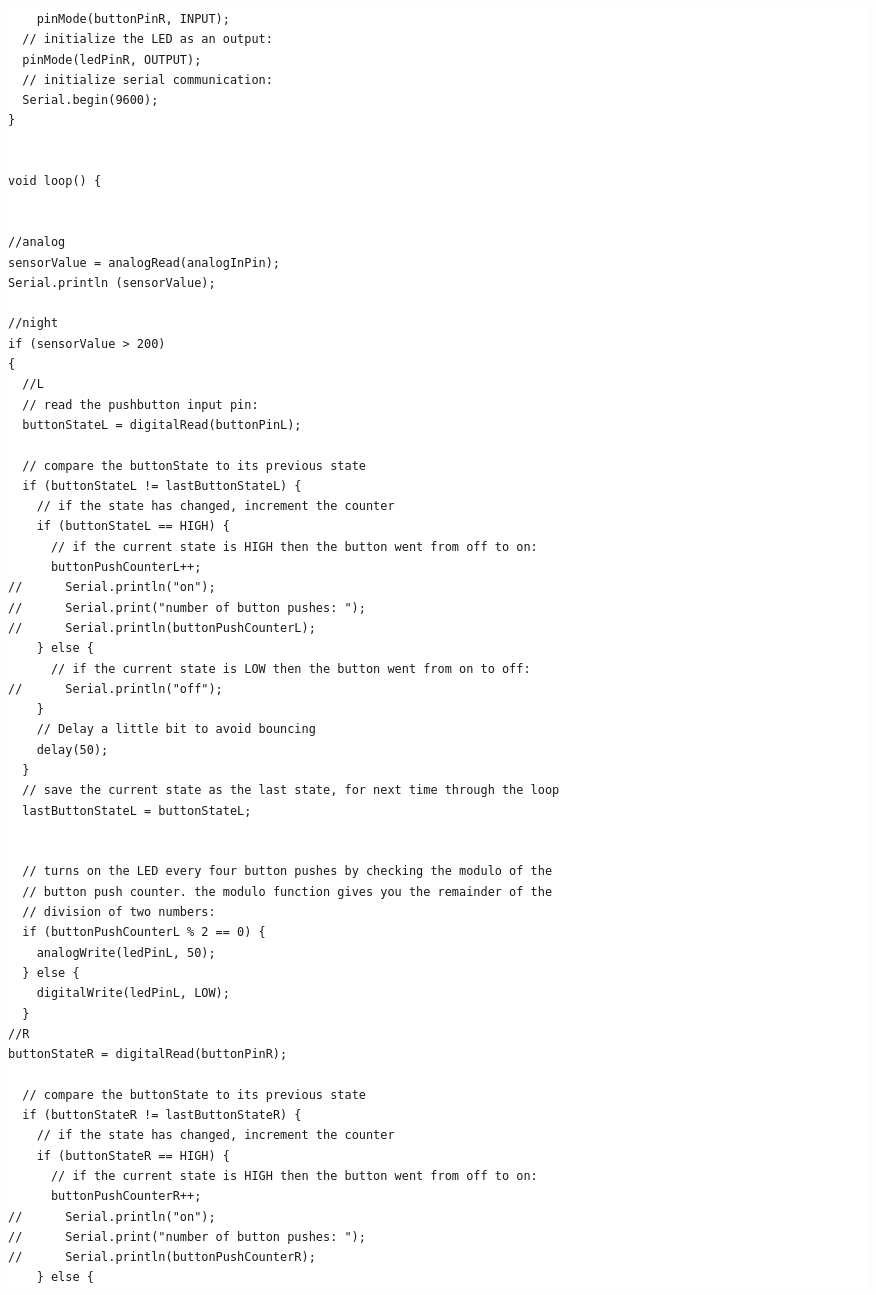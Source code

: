 ```text
    pinMode(buttonPinR, INPUT);
  // initialize the LED as an output:
  pinMode(ledPinR, OUTPUT);
  // initialize serial communication:
  Serial.begin(9600);
}


void loop() {


//analog
sensorValue = analogRead(analogInPin);
Serial.println (sensorValue);

//night
if (sensorValue > 200) 
{
  //L
  // read the pushbutton input pin:
  buttonStateL = digitalRead(buttonPinL);

  // compare the buttonState to its previous state
  if (buttonStateL != lastButtonStateL) {
    // if the state has changed, increment the counter
    if (buttonStateL == HIGH) {
      // if the current state is HIGH then the button went from off to on:
      buttonPushCounterL++;
//      Serial.println("on");
//      Serial.print("number of button pushes: ");
//      Serial.println(buttonPushCounterL);
    } else {
      // if the current state is LOW then the button went from on to off:
//      Serial.println("off");
    }
    // Delay a little bit to avoid bouncing
    delay(50);
  }
  // save the current state as the last state, for next time through the loop
  lastButtonStateL = buttonStateL;


  // turns on the LED every four button pushes by checking the modulo of the
  // button push counter. the modulo function gives you the remainder of the
  // division of two numbers:
  if (buttonPushCounterL % 2 == 0) {
    analogWrite(ledPinL, 50);
  } else {
    digitalWrite(ledPinL, LOW);
  }
//R
buttonStateR = digitalRead(buttonPinR);

  // compare the buttonState to its previous state
  if (buttonStateR != lastButtonStateR) {
    // if the state has changed, increment the counter
    if (buttonStateR == HIGH) {
      // if the current state is HIGH then the button went from off to on:
      buttonPushCounterR++;
//      Serial.println("on");
//      Serial.print("number of button pushes: ");
//      Serial.println(buttonPushCounterR);
    } else {
```